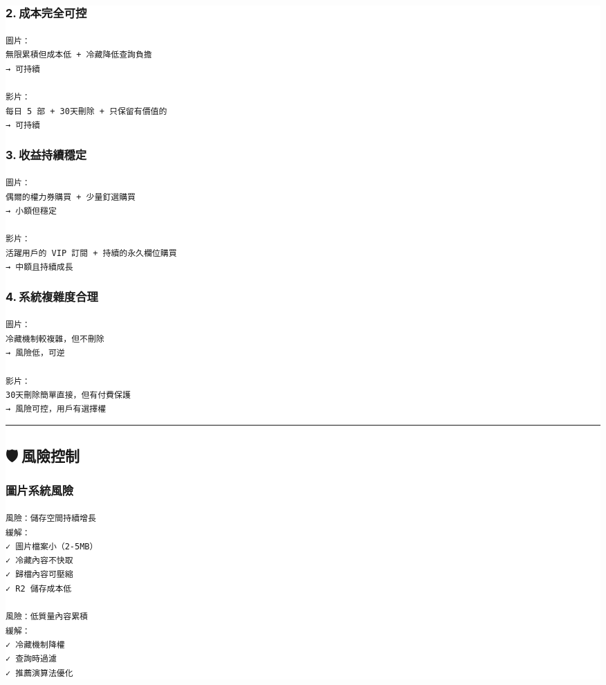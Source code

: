 ### 2. 成本完全可控
```
圖片：
無限累積但成本低 + 冷藏降低查詢負擔
→ 可持續

影片：
每日 5 部 + 30天刪除 + 只保留有價值的
→ 可持續
```

### 3. 收益持續穩定
```
圖片：
偶爾的權力券購買 + 少量釘選購買
→ 小額但穩定

影片：
活躍用戶的 VIP 訂閱 + 持續的永久欄位購買
→ 中額且持續成長
```

### 4. 系統複雜度合理
```
圖片：
冷藏機制較複雜，但不刪除
→ 風險低，可逆

影片：
30天刪除簡單直接，但有付費保護
→ 風險可控，用戶有選擇權
```

---

## 🛡️ 風險控制

### 圖片系統風險
```
風險：儲存空間持續增長
緩解：
✓ 圖片檔案小（2-5MB）
✓ 冷藏內容不快取
✓ 歸檔內容可壓縮
✓ R2 儲存成本低

風險：低質量內容累積
緩解：
✓ 冷藏機制降權
✓ 查詢時過濾
✓ 推薦演算法優化
```
